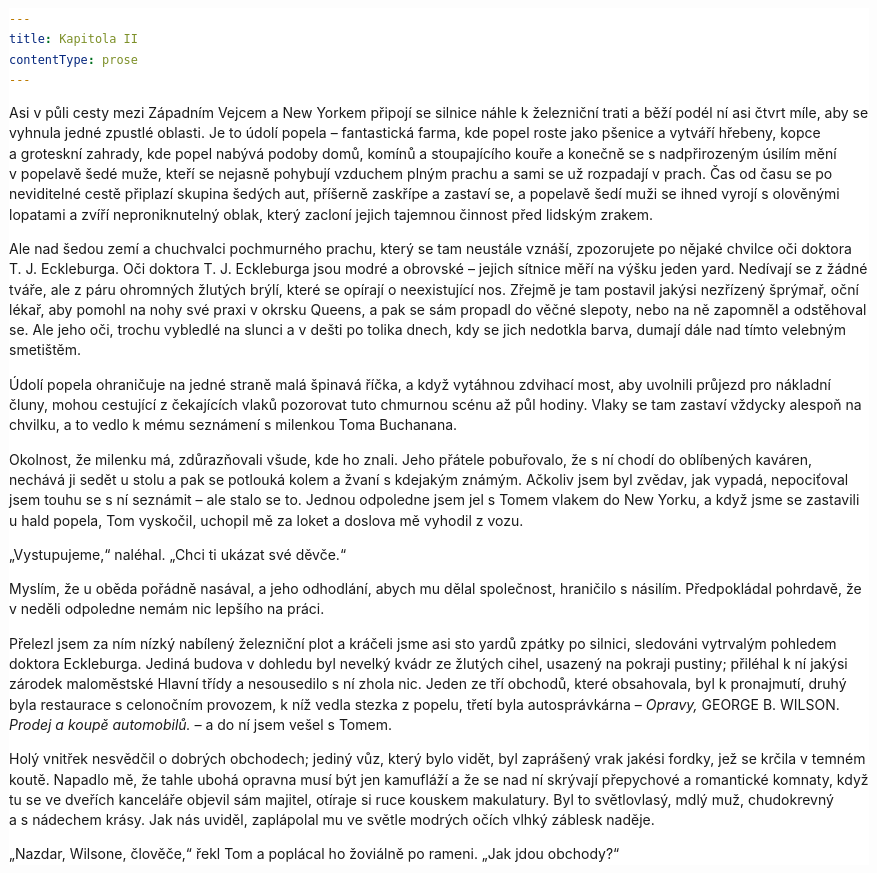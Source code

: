 ```yaml
---
title: Kapitola II
contentType: prose
---
```


Asi v půli cesty mezi Západním Vejcem a New Yorkem připojí se silnice náhle k železniční trati a běží podél ní asi čtvrt míle, aby se vy­hnula jedné zpustlé oblasti. Je to údolí popela – fantastická farma, kde popel roste jako pšenice a vytváří hřebeny, kopce a groteskní zahrady, kde popel nabývá podoby domů, komínů a stoupajícího kouře a konečně se s nadpřirozeným úsilím mění v popelavě šedé muže, kteří se nejasně pohybují vzduchem plným prachu a sami se už rozpadají v prach. Čas od času se po neviditelné cestě připlazí skupina šedých aut, příšerně zaskřípe a zastaví se, a popelavě šedí muži se ihned vyrojí s olověnými lopatami a zvíří neproniknutelný oblak, který zacloní jejich tajemnou činnost před lidským zrakem.

Ale nad šedou zemí a chuchvalci pochmurného prachu, který se tam neustále vznáší, zpozorujete po nějaké chvilce oči doktora T. J. Eckleburga. Oči doktora T. J. Eckleburga jsou modré a obrovské – jejich sítnice měří na výšku jeden yard. Nedívají se z žádné tváře, ale z páru ohromných žlutých brýlí, které se opírají o neexistující nos. Zřejmě je tam postavil jakýsi nezřízený šprýmař, oční lékař, aby pomohl na nohy své praxi v okrsku Queens, a pak se sám propadl do věčné slepoty, nebo na ně zapomněl a odstěhoval se. Ale jeho oči, trochu vybledlé na slunci a v dešti po tolika dnech, kdy se jich nedotkla barva, dumají dále nad tímto velebným smetištěm.

Údolí popela ohraničuje na jedné straně malá špinavá říčka, a když vytáhnou zdvihací most, aby uvolnili průjezd pro nákladní čluny, mohou cestující z čekajících vlaků pozorovat tuto chmurnou scénu až půl hodiny. Vlaky se tam zastaví vždycky alespoň na chvilku, a to vedlo k mému seznámení s milenkou Toma Buchanana.

Okolnost, že milenku má, zdůrazňovali všude, kde ho znali. Jeho přátele pobuřovalo, že s ní chodí do oblíbených kaváren, nechává ji sedět u stolu a pak se potlouká kolem a žvaní s kdejakým známým. Ačkoliv jsem byl zvědav, jak vypadá, nepociťoval jsem touhu se s ní seznámit – ale stalo se to. Jednou odpoledne jsem jel s Tomem vlakem do New Yorku, a když jsme se zastavili u hald popela, Tom vyskočil, uchopil mě za loket a doslova mě vyhodil z vozu.

„Vystupujeme,“ naléhal. „Chci ti ukázat své děvče.“

Myslím, že u oběda pořádně nasával, a jeho odhodlání, abych mu dělal společnost, hraničilo s násilím. Předpokládal pohrdavě, že v neděli odpoledne nemám nic lepšího na práci.

Přelezl jsem za ním nízký nabílený železniční plot a kráčeli jsme asi sto yardů zpátky po silnici, sledováni vytrvalým pohledem doktora Eckleburga. Jediná budova v dohledu byl nevelký kvádr ze žlutých cihel, usazený na pokraji pustiny; přiléhal k ní jakýsi zárodek maloměstské Hlavní třídy a nesousedilo s ní zhola nic. Jeden ze tří obchodů, které obsahovala, byl k pronajmutí, druhý byla restaurace s celonočním provozem, k níž vedla stezka z popelu, třetí byla autosprávkárna – _Opravy,_ GEORGE B. WILSON. _Prodej a koupě automobilů. –_ a do ní jsem vešel s Tomem.

Holý vnitřek nesvědčil o dobrých obchodech; jediný vůz, který bylo vidět, byl zaprášený vrak jakési fordky, jež se krčila v temném koutě. Napadlo mě, že tahle ubohá opravna musí být jen kamufláží a že se nad ní skrývají přepychové a romantické komnaty, když tu se ve dveřích kanceláře objevil sám majitel, otíraje si ruce kouskem makulatury. Byl to světlovlasý, mdlý muž, chudokrevný a s nádechem krásy. Jak nás uviděl, zaplápolal mu ve světle modrých očích vlhký záblesk naděje.

„Nazdar, Wilsone, člověče,“ řekl Tom a poplácal ho žoviálně po rameni. „Jak jdou obchody?“
